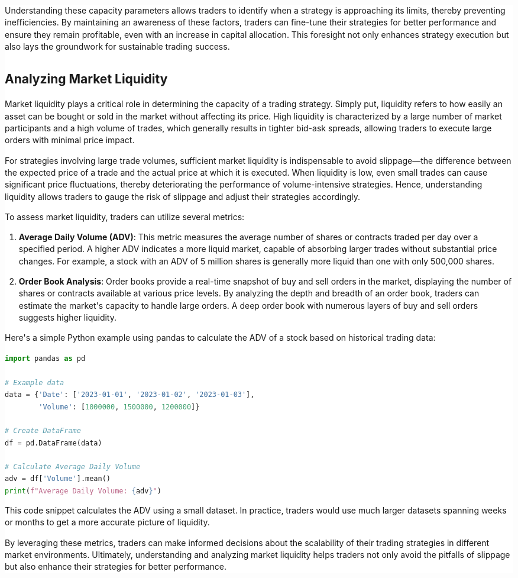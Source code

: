 Understanding these capacity parameters allows traders to identify when a strategy is approaching its limits, thereby preventing inefficiencies. By maintaining an awareness of these factors, traders can fine-tune their strategies for better performance and ensure they remain profitable, even with an increase in capital allocation. This foresight not only enhances strategy execution but also lays the groundwork for sustainable trading success.


## Analyzing Market Liquidity

Market liquidity plays a critical role in determining the capacity of a trading strategy. Simply put, liquidity refers to how easily an asset can be bought or sold in the market without affecting its price. High liquidity is characterized by a large number of market participants and a high volume of trades, which generally results in tighter bid-ask spreads, allowing traders to execute large orders with minimal price impact. 

For strategies involving large trade volumes, sufficient market liquidity is indispensable to avoid slippage—the difference between the expected price of a trade and the actual price at which it is executed. When liquidity is low, even small trades can cause significant price fluctuations, thereby deteriorating the performance of volume-intensive strategies. Hence, understanding liquidity allows traders to gauge the risk of slippage and adjust their strategies accordingly.

To assess market liquidity, traders can utilize several metrics:

1. **Average Daily Volume (ADV)**: This metric measures the average number of shares or contracts traded per day over a specified period. A higher ADV indicates a more liquid market, capable of absorbing larger trades without substantial price changes. For example, a stock with an ADV of 5 million shares is generally more liquid than one with only 500,000 shares.

2. **Order Book Analysis**: Order books provide a real-time snapshot of buy and sell orders in the market, displaying the number of shares or contracts available at various price levels. By analyzing the depth and breadth of an order book, traders can estimate the market's capacity to handle large orders. A deep order book with numerous layers of buy and sell orders suggests higher liquidity.

Here's a simple Python example using pandas to calculate the ADV of a stock based on historical trading data:

```python
import pandas as pd

# Example data
data = {'Date': ['2023-01-01', '2023-01-02', '2023-01-03'],
        'Volume': [1000000, 1500000, 1200000]}

# Create DataFrame
df = pd.DataFrame(data)

# Calculate Average Daily Volume
adv = df['Volume'].mean()
print(f"Average Daily Volume: {adv}")
```

This code snippet calculates the ADV using a small dataset. In practice, traders would use much larger datasets spanning weeks or months to get a more accurate picture of liquidity.

By leveraging these metrics, traders can make informed decisions about the scalability of their trading strategies in different market environments. Ultimately, understanding and analyzing market liquidity helps traders not only avoid the pitfalls of slippage but also enhance their strategies for better performance.
